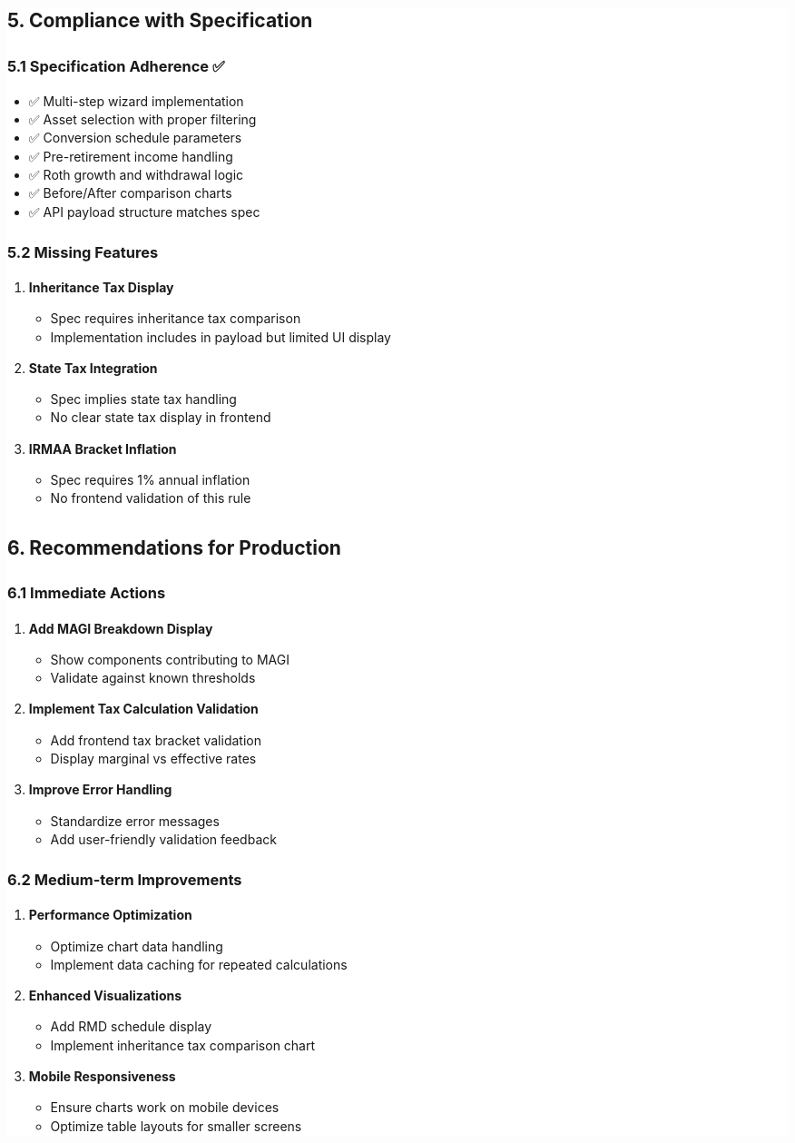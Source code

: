 ## 5. Compliance with Specification

### 5.1 Specification Adherence ✅

- ✅ Multi-step wizard implementation
- ✅ Asset selection with proper filtering
- ✅ Conversion schedule parameters
- ✅ Pre-retirement income handling
- ✅ Roth growth and withdrawal logic
- ✅ Before/After comparison charts
- ✅ API payload structure matches spec

### 5.2 Missing Features

1. **Inheritance Tax Display**
   - Spec requires inheritance tax comparison
   - Implementation includes in payload but limited UI display

2. **State Tax Integration**
   - Spec implies state tax handling
   - No clear state tax display in frontend

3. **IRMAA Bracket Inflation**
   - Spec requires 1% annual inflation
   - No frontend validation of this rule

## 6. Recommendations for Production

### 6.1 Immediate Actions

1. **Add MAGI Breakdown Display**
   - Show components contributing to MAGI
   - Validate against known thresholds

2. **Implement Tax Calculation Validation**
   - Add frontend tax bracket validation
   - Display marginal vs effective rates

3. **Improve Error Handling**
   - Standardize error messages
   - Add user-friendly validation feedback

### 6.2 Medium-term Improvements

1. **Performance Optimization**
   - Optimize chart data handling
   - Implement data caching for repeated calculations

2. **Enhanced Visualizations**
   - Add RMD schedule display
   - Implement inheritance tax comparison chart

3. **Mobile Responsiveness**
   - Ensure charts work on mobile devices
   - Optimize table layouts for smaller screens
